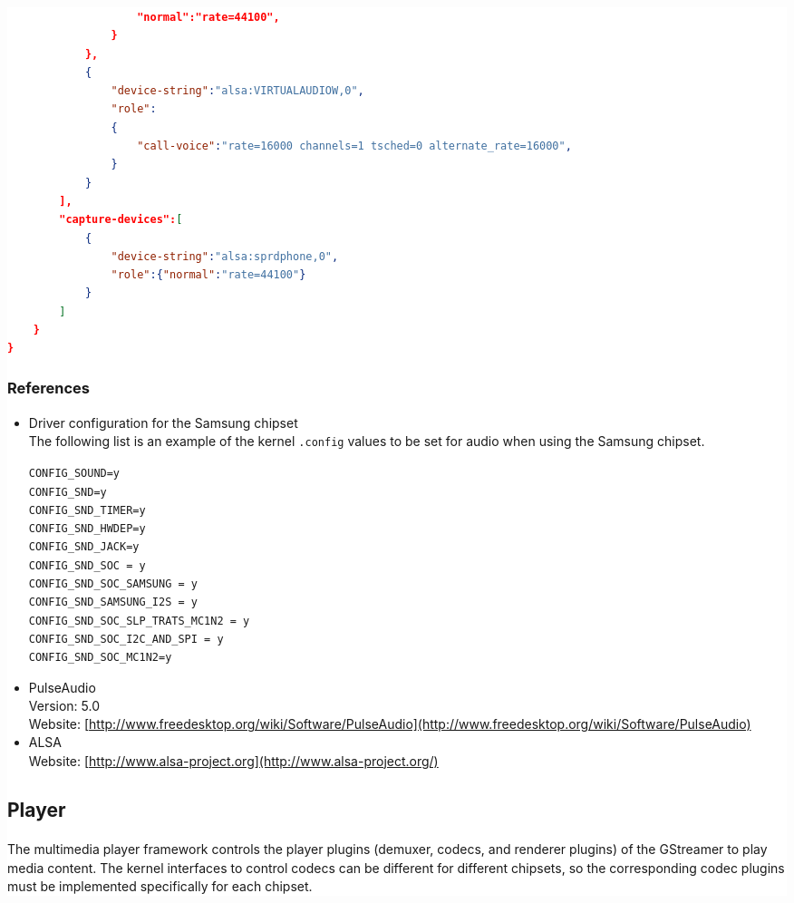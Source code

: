   ```json
                      "normal":"rate=44100",
                  }
              },
              {
                  "device-string":"alsa:VIRTUALAUDIOW,0",
                  "role":
                  {
                      "call-voice":"rate=16000 channels=1 tsched=0 alternate_rate=16000",
                  }
              }
          ],
          "capture-devices":[
              {
                  "device-string":"alsa:sprdphone,0",
                  "role":{"normal":"rate=44100"}
              }
          ]
      }
  }
  ```

### References

- Driver configuration for the Samsung chipset  
  The following list is an example of the kernel `.config` values to be set for audio when using the Samsung chipset.
  ```
  CONFIG_SOUND=y
  CONFIG_SND=y
  CONFIG_SND_TIMER=y
  CONFIG_SND_HWDEP=y
  CONFIG_SND_JACK=y
  CONFIG_SND_SOC = y
  CONFIG_SND_SOC_SAMSUNG = y
  CONFIG_SND_SAMSUNG_I2S = y
  CONFIG_SND_SOC_SLP_TRATS_MC1N2 = y
  CONFIG_SND_SOC_I2C_AND_SPI = y
  CONFIG_SND_SOC_MC1N2=y
  ```
- PulseAudio  
  Version: 5.0  
  Website: [http://www.freedesktop.org/wiki/Software/PulseAudio](http://www.freedesktop.org/wiki/Software/PulseAudio)
- ALSA  
  Website: [http://www.alsa-project.org](http://www.alsa-project.org/)

## Player

The multimedia player framework controls the player plugins (demuxer, codecs, and renderer plugins) of the GStreamer to play media content. The kernel interfaces to control codecs can be different for different chipsets, so the corresponding codec plugins must be implemented specifically for each chipset.
